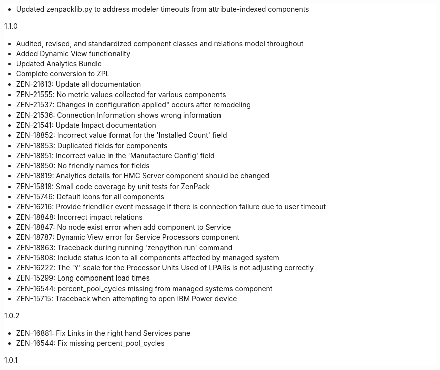 -   Updated zenpacklib.py to address modeler timeouts from
    attribute-indexed components

<dl markdown="1">
<dt markdown="1">
1.1.0
</dt>
</dl>

-   Audited, revised, and standardized component classes and relations
    model throughout
-   Added Dynamic View functionality
-   Updated Analytics Bundle
-   Complete conversion to ZPL
-   ZEN-21613: Update all documentation
-   ZEN-21555: No metric values collected for various components
-   ZEN-21537: Changes in configuration applied" occurs after remodeling
-   ZEN-21536: Connection Information shows wrong information
-   ZEN-21541: Update Impact documentation
-   ZEN-18852: Incorrect value format for the 'Installed Count' field
-   ZEN-18853: Duplicated fields for components
-   ZEN-18851: Incorrect value in the 'Manufacture Config' field
-   ZEN-18850: No friendly names for fields
-   ZEN-18819: Analytics details for HMC Server component should be
    changed
-   ZEN-15818: Small code coverage by unit tests for ZenPack
-   ZEN-15746: Default icons for all components
-   ZEN-16216: Provide friendlier event message if there is connection
    failure due to user timeout
-   ZEN-18848: Incorrect impact relations
-   ZEN-18847: No node exist error when add component to Service
-   ZEN-18787: Dynamic View error for Service Processors component
-   ZEN-18863: Traceback during running 'zenpython run' command
-   ZEN-15808: Include status icon to all components affected by managed
    system
-   ZEN-16222: The 'Y' scale for the Processor Units Used of LPARs is
    not adjusting correctly
-   ZEN-15299: Long component load times
-   ZEN-16544: percent_pool_cycles missing from managed systems
    component
-   ZEN-15715: Traceback when attempting to open IBM Power device

<dl markdown="1">
<dt markdown="1">
1.0.2
</dt>
</dl>

-   ZEN-16881: Fix Links in the right hand Services pane
-   ZEN-16544: Fix missing percent_pool_cycles

<dl markdown="1">
<dt markdown="1">
1.0.1
</dt>
</dl>
